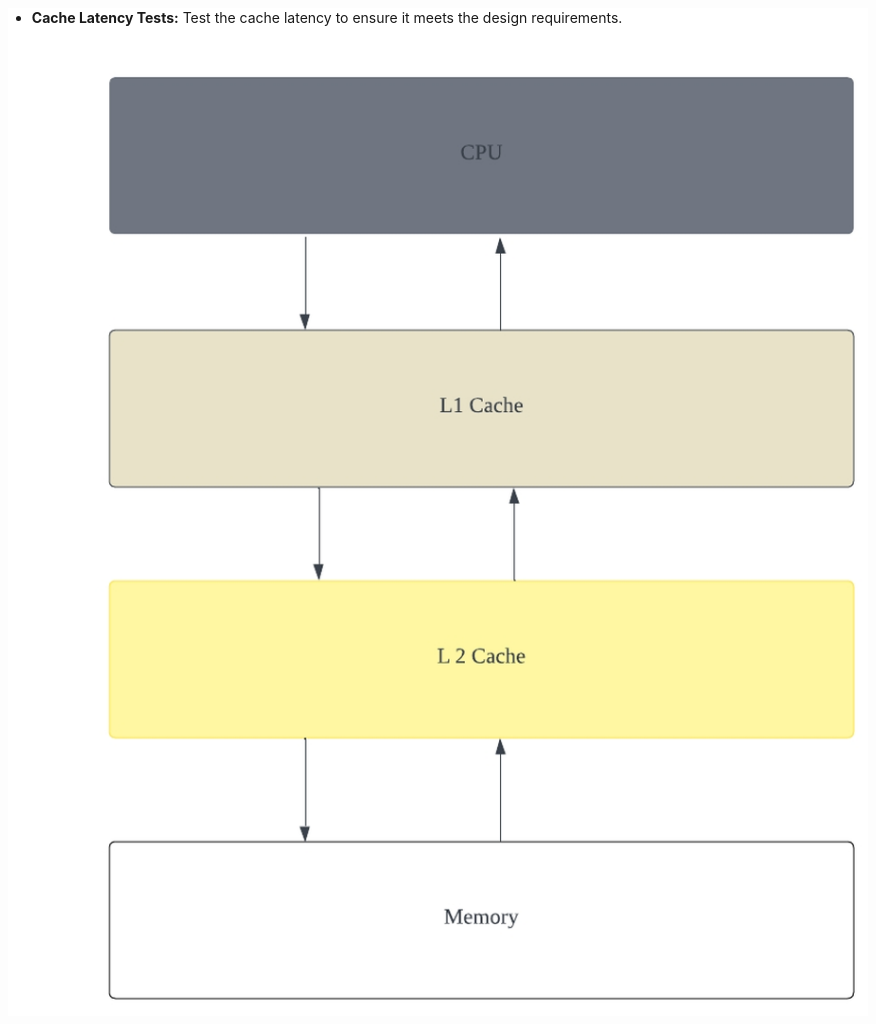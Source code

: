 - **Cache Latency Tests:** Test the cache latency to ensure it meets the design requirements.

![multi-level cache](./figures/multilevel_cache.png)
